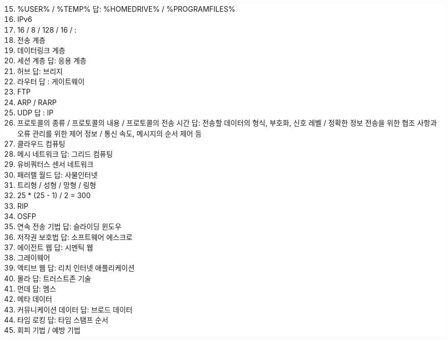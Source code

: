 15. %USER% / %TEMP%
답: %HOMEDRIVE% / %PROGRAMFILES%
16. IPv6
17. 16 / 8 / 128 / 16 / :
18. 전송 계층
19. 데이터링크 계층
20. 세션 계층
답: 응용 계층
21. 허브
답: 브리지
22. 라우터
답 : 게이트웨이
23. FTP
24. ARP / RARP
25. UDP
답 : IP
26. 프로토콜의 종류 / 프로토콜의 내용 / 프로토콜의 전송 시간
답: 전송할 데이터의 형식, 부호화, 신호 레벨 / 정확한 정보 전송을 위한 협조 사항과 오류 관리를 위한 제어 정보 / 통신 속도, 메시지의 순서 제어 등
27. 클라우드 컴퓨팅
28. 메시 네트워크
답: 그리드 컴퓨팅
29. 유비쿼터스 센서 네트워크
30. 패러랠 월드
답: 사물인터넷
31. 트리형 / 성형 / 망형 / 링형
32. 25 * (25 - 1) / 2 = 300
33. RIP
34. OSFP
35. 연속 전송 기법
답: 슬라이딩 윈도우
36. 저작권 보호법
답: 소프트웨어 에스크로
37. 에이전트 웹
답: 시멘틱 웹
38. 그레이웨어
39. 액티브 웹
답: 리치 인터넷 애플리케이션
40. 몰라
답: 트러스트존 기술
41. 먼데
답: 멤스
42. 메타 데이터
43. 커뮤니케이션 데이터
답: 브로드 데이터
44. 타임 로킹
답: 타임 스탬프 순서
45. 회피 기법 / 예방 기법